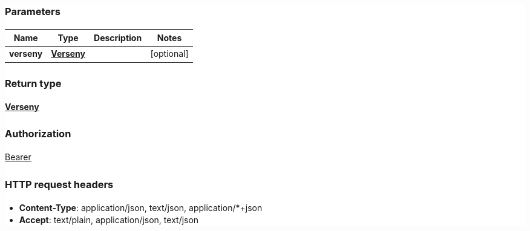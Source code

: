 ### Parameters


Name | Type | Description  | Notes
------------- | ------------- | ------------- | -------------
 **verseny** | [**Verseny**](Verseny.md)|  | [optional] 

### Return type

[**Verseny**](Verseny.md)

### Authorization

[Bearer](../README.md#Bearer)

### HTTP request headers

- **Content-Type**: application/json, text/json, application/*+json
- **Accept**: text/plain, application/json, text/json

